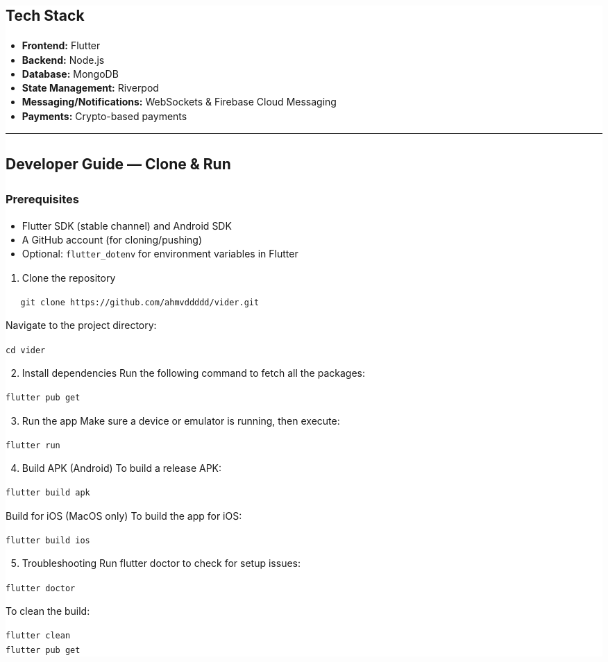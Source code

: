 
##  Tech Stack
- **Frontend:** Flutter  
- **Backend:** Node.js  
- **Database:** MongoDB  
- **State Management:** Riverpod  
- **Messaging/Notifications:** WebSockets & Firebase Cloud Messaging  
- **Payments:** Crypto-based payments  

---

## Developer Guide — Clone & Run

### Prerequisites
- Flutter SDK (stable channel) and Android SDK
- A GitHub account (for cloning/pushing)
- Optional: `flutter_dotenv` for environment variables in Flutter

1. Clone the repository
```
   git clone https://github.com/ahmvddddd/vider.git
```
Navigate to the project directory:
```
cd vider
```

2. Install dependencies
Run the following command to fetch all the packages:
```
flutter pub get
```

3. Run the app
Make sure a device or emulator is running, then execute:
```
flutter run
```

4. Build APK (Android)
To build a release APK:
```
flutter build apk
```
Build for iOS (MacOS only)
To build the app for iOS:
```
flutter build ios
```

5. Troubleshooting
Run flutter doctor to check for setup issues:
```
flutter doctor

```
To clean the build:
```
flutter clean
flutter pub get
```